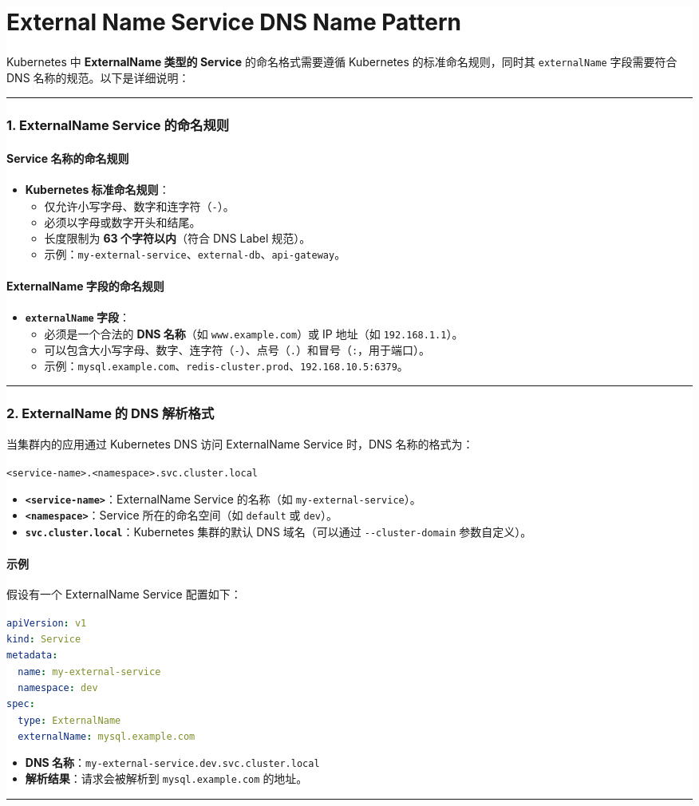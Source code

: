 # External Name Service DNS Name Pattern

Kubernetes 中 **ExternalName 类型的 Service** 的命名格式需要遵循 Kubernetes 的标准命名规则，同时其 `externalName` 字段需要符合 DNS 名称的规范。以下是详细说明：

---

### **1. ExternalName Service 的命名规则**
#### **Service 名称的命名规则**
- **Kubernetes 标准命名规则**：
  - 仅允许小写字母、数字和连字符（`-`）。
  - 必须以字母或数字开头和结尾。
  - 长度限制为 **63 个字符以内**（符合 DNS Label 规范）。
  - 示例：`my-external-service`、`external-db`、`api-gateway`。

#### **ExternalName 字段的命名规则**
- **`externalName` 字段**：
  - 必须是一个合法的 **DNS 名称**（如 `www.example.com`）或 IP 地址（如 `192.168.1.1`）。
  - 可以包含大小写字母、数字、连字符（`-`）、点号（`.`）和冒号（`:`，用于端口）。
  - 示例：`mysql.example.com`、`redis-cluster.prod`、`192.168.10.5:6379`。

---

### **2. ExternalName 的 DNS 解析格式**
当集群内的应用通过 Kubernetes DNS 访问 ExternalName Service 时，DNS 名称的格式为：

```
<service-name>.<namespace>.svc.cluster.local
```

- **`<service-name>`**：ExternalName Service 的名称（如 `my-external-service`）。
- **`<namespace>`**：Service 所在的命名空间（如 `default` 或 `dev`）。
- **`svc.cluster.local`**：Kubernetes 集群的默认 DNS 域名（可以通过 `--cluster-domain` 参数自定义）。

#### **示例**
假设有一个 ExternalName Service 配置如下：

```yaml
apiVersion: v1
kind: Service
metadata:
  name: my-external-service
  namespace: dev
spec:
  type: ExternalName
  externalName: mysql.example.com
```

- **DNS 名称**：`my-external-service.dev.svc.cluster.local`
- **解析结果**：请求会被解析到 `mysql.example.com` 的地址。

---
